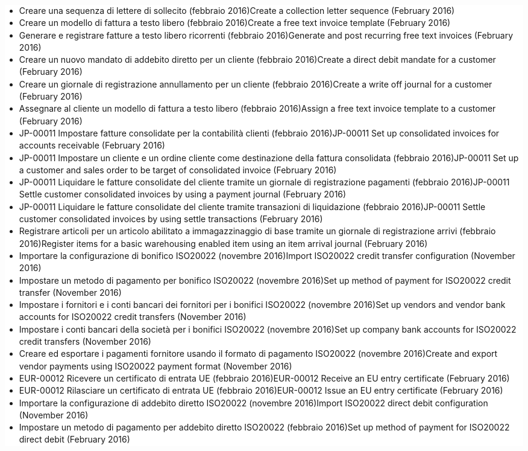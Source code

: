- <span data-ttu-id="8bfbb-351">Creare una sequenza di lettere di sollecito (febbraio 2016)</span><span class="sxs-lookup"><span data-stu-id="8bfbb-351">Create a collection letter sequence (February 2016)</span></span>
- <span data-ttu-id="8bfbb-352">Creare un modello di fattura a testo libero (febbraio 2016)</span><span class="sxs-lookup"><span data-stu-id="8bfbb-352">Create a free text invoice template (February 2016)</span></span>
- <span data-ttu-id="8bfbb-353">Generare e registrare fatture a testo libero ricorrenti (febbraio 2016)</span><span class="sxs-lookup"><span data-stu-id="8bfbb-353">Generate and post recurring free text invoices (February 2016)</span></span>
- <span data-ttu-id="8bfbb-354">Creare un nuovo mandato di addebito diretto per un cliente (febbraio 2016)</span><span class="sxs-lookup"><span data-stu-id="8bfbb-354">Create a direct debit mandate for a customer (February 2016)</span></span>
- <span data-ttu-id="8bfbb-355">Creare un giornale di registrazione annullamento per un cliente (febbraio 2016)</span><span class="sxs-lookup"><span data-stu-id="8bfbb-355">Create a write off journal for a customer (February 2016)</span></span>
- <span data-ttu-id="8bfbb-356">Assegnare al cliente un modello di fattura a testo libero (febbraio 2016)</span><span class="sxs-lookup"><span data-stu-id="8bfbb-356">Assign a free text invoice template to a customer (February 2016)</span></span>
- <span data-ttu-id="8bfbb-357">JP-00011 Impostare fatture consolidate per la contabilità clienti (febbraio 2016)</span><span class="sxs-lookup"><span data-stu-id="8bfbb-357">JP-00011 Set up consolidated invoices for accounts receivable (February 2016)</span></span>
- <span data-ttu-id="8bfbb-358">JP-00011 Impostare un cliente e un ordine cliente come destinazione della fattura consolidata (febbraio 2016)</span><span class="sxs-lookup"><span data-stu-id="8bfbb-358">JP-00011 Set up a customer and sales order to be target of consolidated invoice (February 2016)</span></span>
- <span data-ttu-id="8bfbb-359">JP-00011 Liquidare le fatture consolidate del cliente tramite un giornale di registrazione pagamenti (febbraio 2016)</span><span class="sxs-lookup"><span data-stu-id="8bfbb-359">JP-00011 Settle customer consolidated invoices by using a payment journal (February 2016)</span></span>
- <span data-ttu-id="8bfbb-360">JP-00011 Liquidare le fatture consolidate del cliente tramite transazioni di liquidazione (febbraio 2016)</span><span class="sxs-lookup"><span data-stu-id="8bfbb-360">JP-00011 Settle customer consolidated invoices by using settle transactions (February 2016)</span></span>
- <span data-ttu-id="8bfbb-361">Registrare articoli per un articolo abilitato a immagazzinaggio di base tramite un giornale di registrazione arrivi (febbraio 2016)</span><span class="sxs-lookup"><span data-stu-id="8bfbb-361">Register items for a basic warehousing enabled item using an item arrival journal (February 2016)</span></span>
- <span data-ttu-id="8bfbb-362">Importare la configurazione di bonifico ISO20022 (novembre 2016)</span><span class="sxs-lookup"><span data-stu-id="8bfbb-362">Import ISO20022 credit transfer configuration (November 2016)</span></span>
- <span data-ttu-id="8bfbb-363">Impostare un metodo di pagamento per bonifico ISO20022 (novembre 2016)</span><span class="sxs-lookup"><span data-stu-id="8bfbb-363">Set up method of payment for ISO20022 credit transfer (November 2016)</span></span>
- <span data-ttu-id="8bfbb-364">Impostare i fornitori e i conti bancari dei fornitori per i bonifici ISO20022 (novembre 2016)</span><span class="sxs-lookup"><span data-stu-id="8bfbb-364">Set up vendors and vendor bank accounts for ISO20022 credit transfers (November 2016)</span></span>
- <span data-ttu-id="8bfbb-365">Impostare i conti bancari della società per i bonifici ISO20022 (novembre 2016)</span><span class="sxs-lookup"><span data-stu-id="8bfbb-365">Set up company bank accounts for ISO20022 credit transfers (November 2016)</span></span>
- <span data-ttu-id="8bfbb-366">Creare ed esportare i pagamenti fornitore usando il formato di pagamento ISO20022 (novembre 2016)</span><span class="sxs-lookup"><span data-stu-id="8bfbb-366">Create and export vendor payments using ISO20022 payment format (November 2016)</span></span>
- <span data-ttu-id="8bfbb-367">EUR-00012 Ricevere un certificato di entrata UE (febbraio 2016)</span><span class="sxs-lookup"><span data-stu-id="8bfbb-367">EUR-00012 Receive an EU entry certificate (February 2016)</span></span>
- <span data-ttu-id="8bfbb-368">EUR-00012 Rilasciare un certificato di entrata UE (febbraio 2016)</span><span class="sxs-lookup"><span data-stu-id="8bfbb-368">EUR-00012 Issue an EU entry certificate (February 2016)</span></span>
- <span data-ttu-id="8bfbb-369">Importare la configurazione di addebito diretto ISO20022 (novembre 2016)</span><span class="sxs-lookup"><span data-stu-id="8bfbb-369">Import ISO20022 direct debit configuration (November 2016)</span></span>
- <span data-ttu-id="8bfbb-370">Impostare un metodo di pagamento per addebito diretto ISO20022 (febbraio 2016)</span><span class="sxs-lookup"><span data-stu-id="8bfbb-370">Set up method of payment for ISO20022 direct debit (February 2016)</span></span>